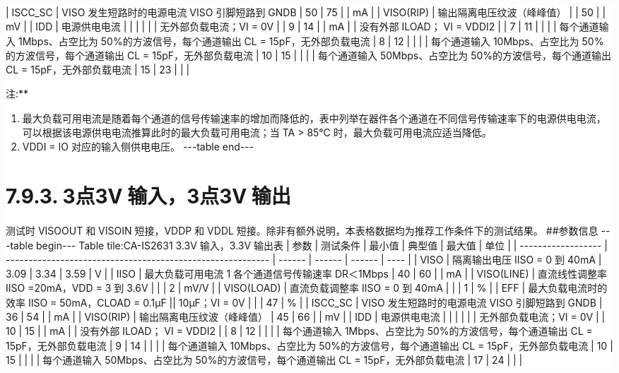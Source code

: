 | ISCC_SC            | VISO 发生短路时的电源电流 VISO 引脚短路到 GNDB            | 50     | 75     |        | mA   |
| VISO(RIP)          | 输出隔离电压纹波（峰峰值）                                 |        | 50     |        | mV   |
| IDD                | 电源供电电流                                                |        |        |        |      |
| 无外部负载电流；VI = 0V |                                                 | 9      | 14     |        | mA   |
| 没有外部 ILOAD； VI = VDDI2 |                                            | 7      | 11     |        |      |
| 每个通道输入 1Mbps、占空比为 50%的方波信号，每个通道输出 CL = 15pF，无外部负载电流 | 8      | 12     |        |      |
| 每个通道输入 10Mbps、占空比为 50%的方波信号，每个通道输出 CL = 15pF，无外部负载电流 | 10     | 15     |        |      |
| 每个通道输入 50Mbps、占空比为 50%的方波信号，每个通道输出 CL = 15pF，无外部负载电流 | 15     | 23     |        |      |

注:**
1. 最大负载可用电流是随着每个通道的信号传输速率的增加而降低的，表中列举在器件各个通道在不同信号传输速率下的电源供电电流，可以根据该电源供电电流推算此时的最大负载可用电流；当 TA > 85°C 时，最大负载可用电流应适当降低。
2. VDDI = IO 对应的输入侧供电电压。
 ---table end---


# 7.9.3. 3点3V 输入，3点3V 输出
测试时 VISOOUT 和 VISOIN 短接，VDDP 和 VDDL 短接。除非有额外说明，本表格数据均为推荐工作条件下的测试结果。
##参数信息
---table begin---
Table tile:CA-IS2631  3.3V 输入，3.3V 输出表
| 参数               | 测试条件                                                    | 最小值 | 典型值 | 最大值 | 单位 |
| ------------------ | ---------------------------------------------------------- | ------ | ------ | ------ | ---- |
| VISO               | 隔离输出电压 IISO = 0 到 40mA                              | 3.09   | 3.34   | 3.59   | V    |
| IISO               | 最大负载可用电流 1 各个通道信号传输速率 DR＜1Mbps            | 40     | 60     |        | mA   |
| VISO(LINE)         | 直流线性调整率 IISO =20mA，VDD = 3 到 3.6V               |        |        | 2      | mV/V |
| VISO(LOAD)         | 直流负载调整率 IISO = 0 到 40mA                            |        |        | 1      | %    |
| EFF                | 最大负载电流时的效率 IISO = 50mA，CLOAD = 0.1μF || 10μF；VI = 0V |        |        | 47     | %    |
| ISCC_SC            | VISO 发生短路时的电源电流 VISO 引脚短路到 GNDB            | 36     | 54     |        | mA   |
| VISO(RIP)          | 输出隔离电压纹波（峰峰值）                                 | 45     | 66     |        | mV   |
| IDD                | 电源供电电流                                                |        |        |        |      |
| 无外部负载电流；VI = 0V |                                                  | 10     | 15     |        | mA   |
| 没有外部 ILOAD； VI = VDDI2 |                                             | 8      | 12     |        |      |
| 每个通道输入 1Mbps、占空比为 50%的方波信号，每个通道输出 CL = 15pF，无外部负载电流 | 9      | 14     |        |      |
| 每个通道输入 10Mbps、占空比为 50%的方波信号，每个通道输出 CL = 15pF，无外部负载电流 | 10     | 15     |        |      |
| 每个通道输入 50Mbps、占空比为 50%的方波信号，每个通道输出 CL = 15pF，无外部负载电流 | 17     | 24     |        |      |
